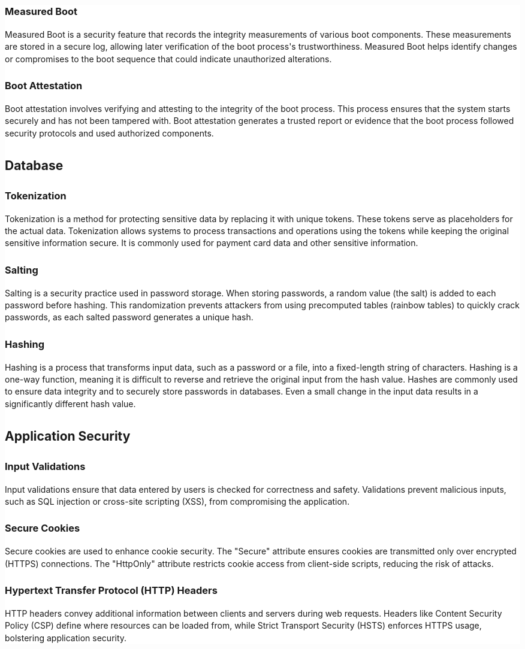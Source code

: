 ### Measured Boot
Measured Boot is a security feature that records the integrity measurements of various boot components. These measurements are stored in a secure log, allowing later verification of the boot process's trustworthiness. Measured Boot helps identify changes or compromises to the boot sequence that could indicate unauthorized alterations.

### Boot Attestation
Boot attestation involves verifying and attesting to the integrity of the boot process. This process ensures that the system starts securely and has not been tampered with. Boot attestation generates a trusted report or evidence that the boot process followed security protocols and used authorized components.

## Database

### Tokenization
Tokenization is a method for protecting sensitive data by replacing it with unique tokens. These tokens serve as placeholders for the actual data. Tokenization allows systems to process transactions and operations using the tokens while keeping the original sensitive information secure. It is commonly used for payment card data and other sensitive information.

### Salting
Salting is a security practice used in password storage. When storing passwords, a random value (the salt) is added to each password before hashing. This randomization prevents attackers from using precomputed tables (rainbow tables) to quickly crack passwords, as each salted password generates a unique hash.

### Hashing
Hashing is a process that transforms input data, such as a password or a file, into a fixed-length string of characters. Hashing is a one-way function, meaning it is difficult to reverse and retrieve the original input from the hash value. Hashes are commonly used to ensure data integrity and to securely store passwords in databases. Even a small change in the input data results in a significantly different hash value.


## Application Security

### Input Validations
Input validations ensure that data entered by users is checked for correctness and safety. Validations prevent malicious inputs, such as SQL injection or cross-site scripting (XSS), from compromising the application.

### Secure Cookies
Secure cookies are used to enhance cookie security. The "Secure" attribute ensures cookies are transmitted only over encrypted (HTTPS) connections. The "HttpOnly" attribute restricts cookie access from client-side scripts, reducing the risk of attacks.

### Hypertext Transfer Protocol (HTTP) Headers
HTTP headers convey additional information between clients and servers during web requests. Headers like Content Security Policy (CSP) define where resources can be loaded from, while Strict Transport Security (HSTS) enforces HTTPS usage, bolstering application security.
